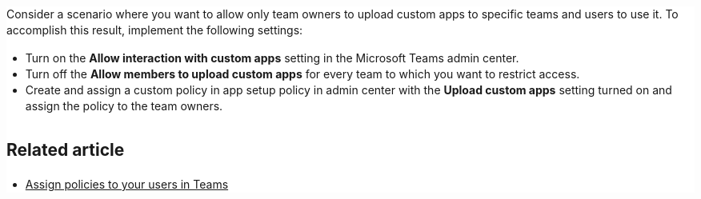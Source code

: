 Consider a scenario where you want to allow only team owners to upload custom apps to specific teams and users to use it. To accomplish this result, implement the following settings:

* Turn on the **Allow interaction with custom apps** setting in the Microsoft Teams admin center.
* Turn off the **Allow members to upload custom apps** for every team to which you want to restrict access.
* Create and assign a custom policy in app setup policy in admin center with the **Upload custom apps** setting turned on and assign the policy to the team owners.

## Related article

* [Assign policies to your users in Teams](assign-policies-users-and-groups.md)
